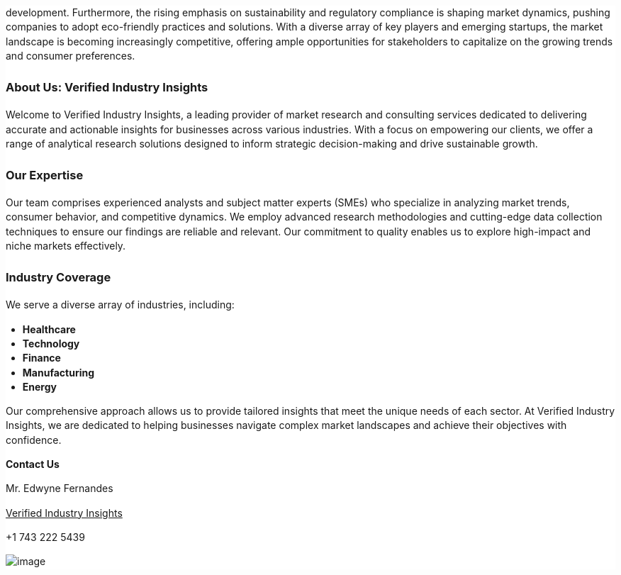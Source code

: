 development. Furthermore, the rising emphasis on sustainability and regulatory compliance is shaping market dynamics, pushing companies to adopt eco-friendly practices and solutions. With a diverse array of key players and emerging startups, the market landscape is becoming increasingly competitive, offering ample opportunities for stakeholders to capitalize on the growing trends and consumer preferences.</p><h3>About Us: Verified Industry Insights</h3><p>Welcome to Verified Industry Insights, a leading provider of market research and consulting services dedicated to delivering accurate and actionable insights for businesses across various industries. With a focus on empowering our clients, we offer a range of analytical research solutions designed to inform strategic decision-making and drive sustainable growth.</p><h3>Our Expertise</h3><p>Our team comprises experienced analysts and subject matter experts (SMEs) who specialize in analyzing market trends, consumer behavior, and competitive dynamics. We employ advanced research methodologies and cutting-edge data collection techniques to ensure our findings are reliable and relevant. Our commitment to quality enables us to explore high-impact and niche markets effectively.</p><h3>Industry Coverage</h3><p>We serve a diverse array of industries, including:</p><ul><li><strong>Healthcare</strong></li><li><strong>Technology</strong></li><li><strong>Finance</strong></li><li><strong>Manufacturing</strong></li><li><strong>Energy</strong></li></ul><p>Our comprehensive approach allows us to provide tailored insights that meet the unique needs of each sector. At Verified Industry Insights, we are dedicated to helping businesses navigate complex market landscapes and achieve their objectives with confidence.</p><p><strong>Contact Us</strong></p><p>Mr. Edwyne Fernandes</p><p><a href="https://www.verifiedindustryinsights.com/">Verified Industry Insights</a></p><p>+1 743 222 5439</p>
![image](https://github.com/user-attachments/assets/0b60d1aa-03d3-45ba-a237-aa22a5ae7cc0)
